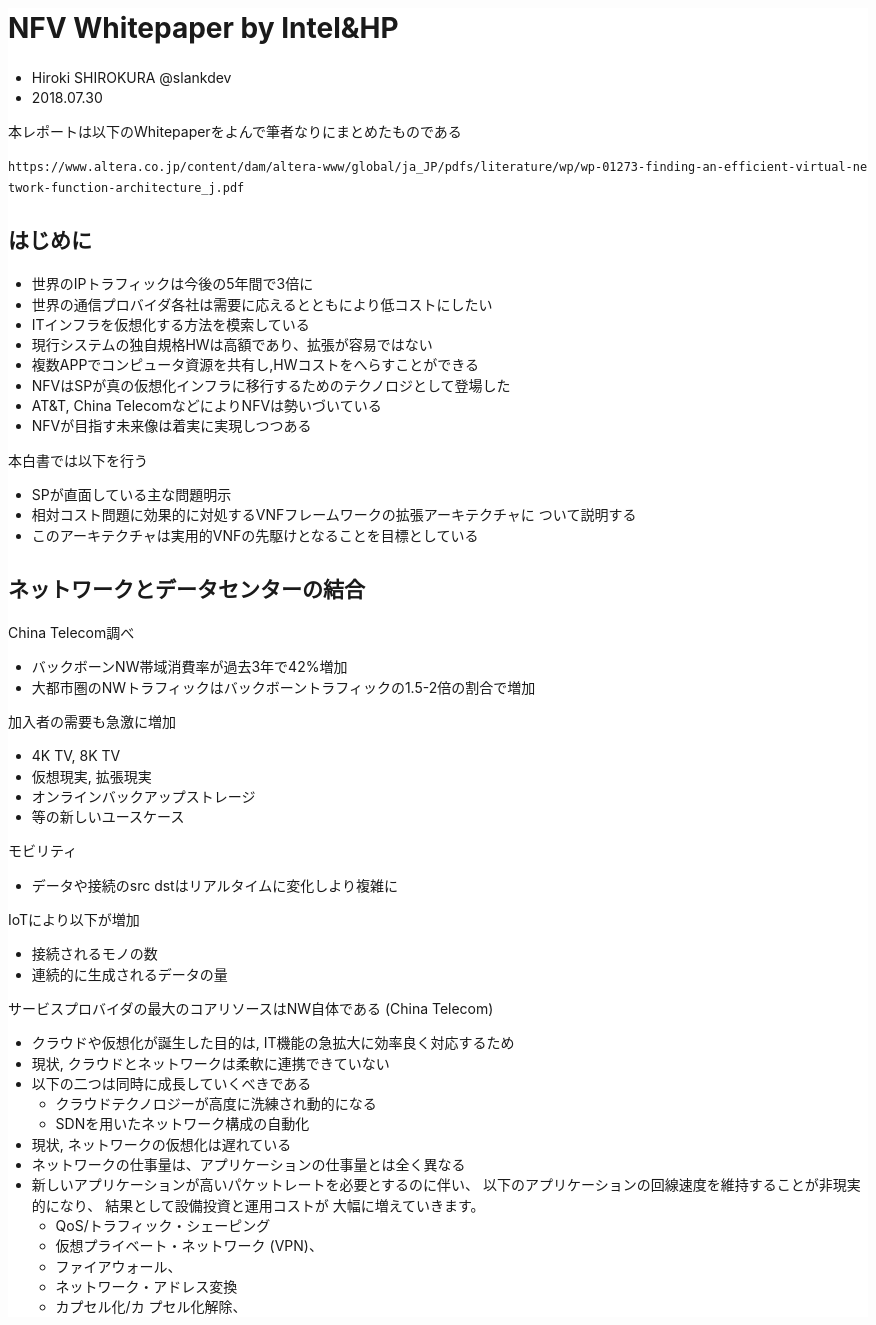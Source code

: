 
# NFV Whitepaper by Intel&HP

- Hiroki SHIROKURA @slankdev
- 2018.07.30

本レポートは以下のWhitepaperをよんで筆者なりにまとめたものである
```
https://www.altera.co.jp/content/dam/altera-www/global/ja_JP/pdfs/literature/wp/wp-01273-finding-an-efficient-virtual-network-function-architecture_j.pdf
```


## はじめに

- 世界のIPトラフィックは今後の5年間で3倍に
- 世界の通信プロバイダ各社は需要に応えるとともにより低コストにしたい
- ITインフラを仮想化する方法を模索している
- 現行システムの独自規格HWは高額であり、拡張が容易ではない
- 複数APPでコンピュータ資源を共有し,HWコストをへらすことができる
- NFVはSPが真の仮想化インフラに移行するためのテクノロジとして登場した
- AT&T, China TelecomなどによりNFVは勢いづいている
- NFVが目指す未来像は着実に実現しつつある

本白書では以下を行う
- SPが直面している主な問題明示
- 相対コスト問題に効果的に対処するVNFフレームワークの拡張アーキテクチャに
  ついて説明する
- このアーキテクチャは実用的VNFの先駆けとなることを目標としている


## ネットワークとデータセンターの結合

China Telecom調べ
- バックボーンNW帯域消費率が過去3年で42%増加
- 大都市圏のNWトラフィックはバックボーントラフィックの1.5-2倍の割合で増加

加入者の需要も急激に増加
- 4K TV, 8K TV
- 仮想現実, 拡張現実
- オンラインバックアップストレージ
- 等の新しいユースケース

モビリティ
- データや接続のsrc dstはリアルタイムに変化しより複雑に

IoTにより以下が増加
- 接続されるモノの数
- 連続的に生成されるデータの量

サービスプロバイダの最大のコアリソースはNW自体である (China Telecom)
- クラウドや仮想化が誕生した目的は, IT機能の急拡大に効率良く対応するため
- 現状, クラウドとネットワークは柔軟に連携できていない
- 以下の二つは同時に成長していくべきである
	- クラウドテクノロジーが高度に洗練され動的になる
	- SDNを用いたネットワーク構成の自動化
- 現状, ネットワークの仮想化は遅れている
- ネットワークの仕事量は、アプリケーションの仕事量とは全く異なる
- 新しいアプリケーションが高いパケットレートを必要とするのに伴い、
  以下のアプリケーションの回線速度を維持することが非現実的になり、
	結果として設備投資と運用コストが 大幅に増えていきます。
	- QoS/トラフィック・シェーピング
	- 仮想プライベート・ネットワーク (VPN)、
	- ファイアウォール、
	- ネットワーク・アドレス変換
	- カプセル化/カ プセル化解除、